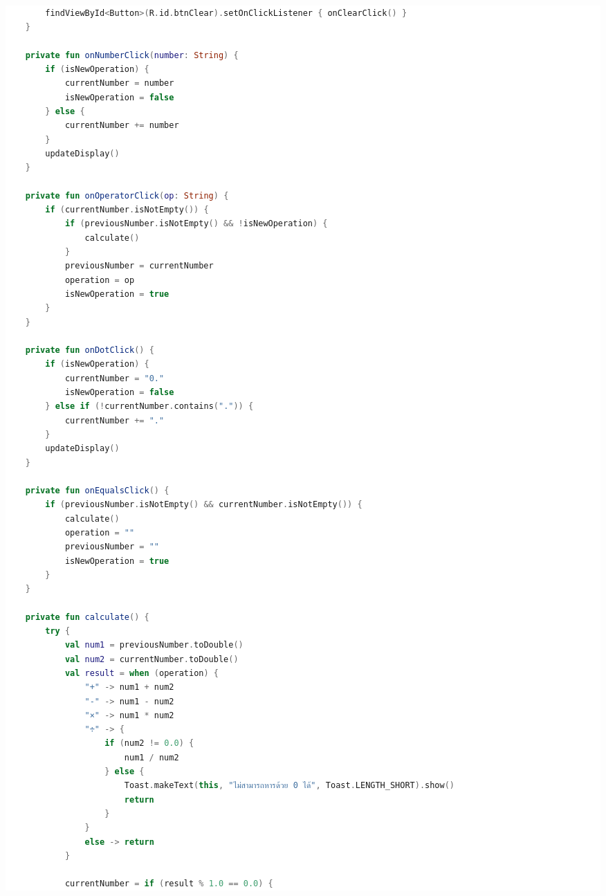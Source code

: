 ```kotlin
        findViewById<Button>(R.id.btnClear).setOnClickListener { onClearClick() }
    }

    private fun onNumberClick(number: String) {
        if (isNewOperation) {
            currentNumber = number
            isNewOperation = false
        } else {
            currentNumber += number
        }
        updateDisplay()
    }

    private fun onOperatorClick(op: String) {
        if (currentNumber.isNotEmpty()) {
            if (previousNumber.isNotEmpty() && !isNewOperation) {
                calculate()
            }
            previousNumber = currentNumber
            operation = op
            isNewOperation = true
        }
    }

    private fun onDotClick() {
        if (isNewOperation) {
            currentNumber = "0."
            isNewOperation = false
        } else if (!currentNumber.contains(".")) {
            currentNumber += "."
        }
        updateDisplay()
    }

    private fun onEqualsClick() {
        if (previousNumber.isNotEmpty() && currentNumber.isNotEmpty()) {
            calculate()
            operation = ""
            previousNumber = ""
            isNewOperation = true
        }
    }

    private fun calculate() {
        try {
            val num1 = previousNumber.toDouble()
            val num2 = currentNumber.toDouble()
            val result = when (operation) {
                "+" -> num1 + num2
                "-" -> num1 - num2
                "×" -> num1 * num2
                "÷" -> {
                    if (num2 != 0.0) {
                        num1 / num2
                    } else {
                        Toast.makeText(this, "ไม่สามารถหารด้วย 0 ได้", Toast.LENGTH_SHORT).show()
                        return
                    }
                }
                else -> return
            }

            currentNumber = if (result % 1.0 == 0.0) {
```